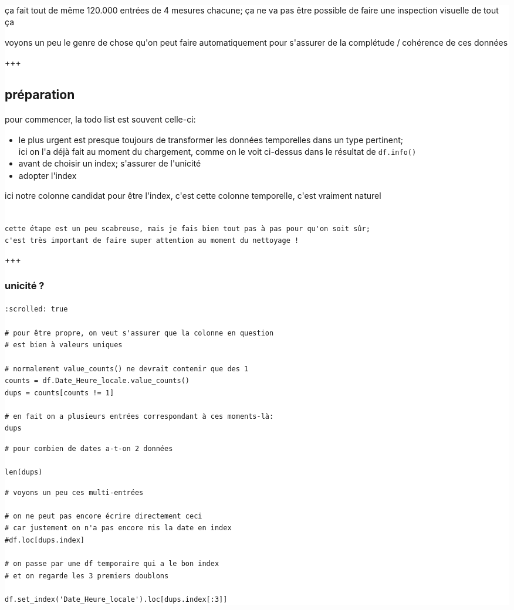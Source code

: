 ça fait tout de même 120.000 entrées de 4 mesures chacune; ça ne va pas être possible de faire une inspection visuelle de tout ça

voyons un peu le genre de chose qu'on peut faire automatiquement pour s'assurer de la complétude / cohérence de ces données

+++

## préparation

pour commencer, la todo list est souvent celle-ci:

- le plus urgent est presque toujours de transformer les données temporelles dans un type pertinent;  
ici on l'a déjà fait au moment du chargement, comme on le voit ci-dessus dans le résultat de `df.info()`
- avant de choisir un index; s'assurer de l'unicité
- adopter l'index

ici notre colonne candidat pour être l'index, c'est cette colonne temporelle, c'est vraiment naturel

````{admonition} soyons prudent

cette étape est un peu scabreuse, mais je fais bien tout pas à pas pour qu'on soit sûr; 
c'est très important de faire super attention au moment du nettoyage !
````

+++

### unicité ?

```{code-cell} ipython3
:scrolled: true

# pour être propre, on veut s'assurer que la colonne en question
# est bien à valeurs uniques 

# normalement value_counts() ne devrait contenir que des 1
counts = df.Date_Heure_locale.value_counts()
dups = counts[counts != 1]

# en fait on a plusieurs entrées correspondant à ces moments-là:
dups
```

```{code-cell} ipython3
# pour combien de dates a-t-on 2 données

len(dups)
```

```{code-cell} ipython3
# voyons un peu ces multi-entrées

# on ne peut pas encore écrire directement ceci
# car justement on n'a pas encore mis la date en index
#df.loc[dups.index]

# on passe par une df temporaire qui a le bon index
# et on regarde les 3 premiers doublons

df.set_index('Date_Heure_locale').loc[dups.index[:3]]
```
